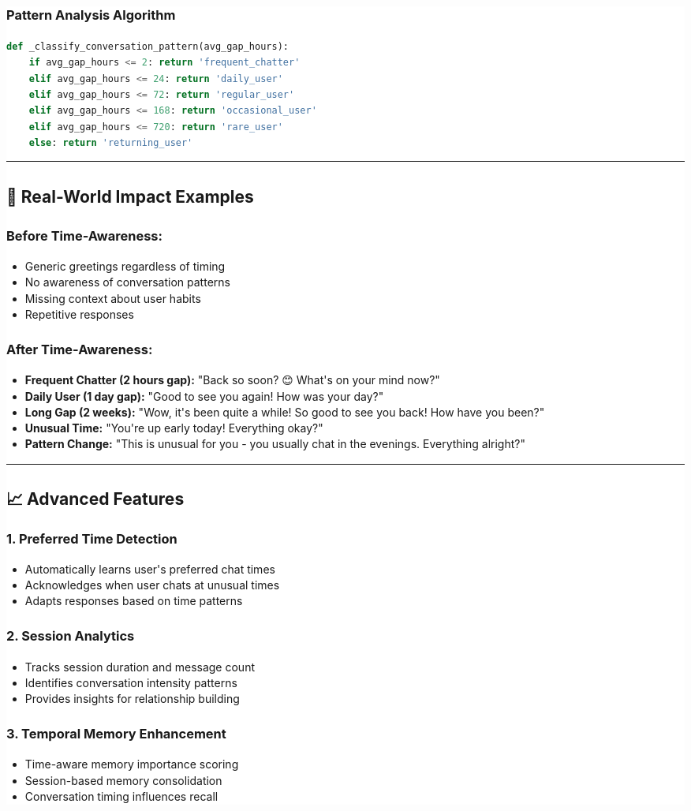 ### **Pattern Analysis Algorithm**
```python
def _classify_conversation_pattern(avg_gap_hours):
    if avg_gap_hours <= 2: return 'frequent_chatter'
    elif avg_gap_hours <= 24: return 'daily_user'
    elif avg_gap_hours <= 72: return 'regular_user'
    elif avg_gap_hours <= 168: return 'occasional_user'
    elif avg_gap_hours <= 720: return 'rare_user'
    else: return 'returning_user'
```

---

## **🎯 Real-World Impact Examples**

### **Before Time-Awareness:**
- Generic greetings regardless of timing
- No awareness of conversation patterns
- Missing context about user habits
- Repetitive responses

### **After Time-Awareness:**
- **Frequent Chatter (2 hours gap):** "Back so soon? 😊 What's on your mind now?"
- **Daily User (1 day gap):** "Good to see you again! How was your day?"
- **Long Gap (2 weeks):** "Wow, it's been quite a while! So good to see you back! How have you been?"
- **Unusual Time:** "You're up early today! Everything okay?"
- **Pattern Change:** "This is unusual for you - you usually chat in the evenings. Everything alright?"

---

## **📈 Advanced Features**

### **1. Preferred Time Detection**
- Automatically learns user's preferred chat times
- Acknowledges when user chats at unusual times
- Adapts responses based on time patterns

### **2. Session Analytics**
- Tracks session duration and message count
- Identifies conversation intensity patterns
- Provides insights for relationship building

### **3. Temporal Memory Enhancement**
- Time-aware memory importance scoring
- Session-based memory consolidation
- Conversation timing influences recall
